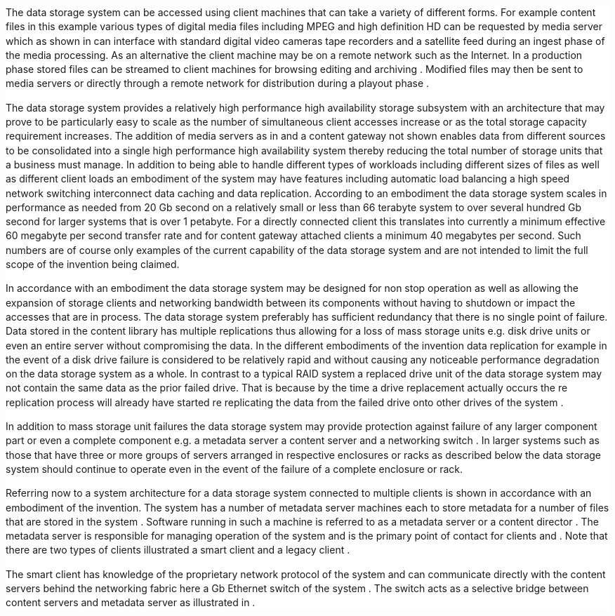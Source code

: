 The data storage system can be accessed using client machines that can take a variety of different forms. For example content files in this example various types of digital media files including MPEG and high definition HD can be requested by media server which as shown in can interface with standard digital video cameras tape recorders and a satellite feed during an ingest phase of the media processing. As an alternative the client machine may be on a remote network such as the Internet. In a production phase stored files can be streamed to client machines for browsing editing and archiving . Modified files may then be sent to media servers or directly through a remote network for distribution during a playout phase .

The data storage system provides a relatively high performance high availability storage subsystem with an architecture that may prove to be particularly easy to scale as the number of simultaneous client accesses increase or as the total storage capacity requirement increases. The addition of media servers as in and a content gateway not shown enables data from different sources to be consolidated into a single high performance high availability system thereby reducing the total number of storage units that a business must manage. In addition to being able to handle different types of workloads including different sizes of files as well as different client loads an embodiment of the system may have features including automatic load balancing a high speed network switching interconnect data caching and data replication. According to an embodiment the data storage system scales in performance as needed from 20 Gb second on a relatively small or less than 66 terabyte system to over several hundred Gb second for larger systems that is over 1 petabyte. For a directly connected client this translates into currently a minimum effective 60 megabyte per second transfer rate and for content gateway attached clients a minimum 40 megabytes per second. Such numbers are of course only examples of the current capability of the data storage system and are not intended to limit the full scope of the invention being claimed.

In accordance with an embodiment the data storage system may be designed for non stop operation as well as allowing the expansion of storage clients and networking bandwidth between its components without having to shutdown or impact the accesses that are in process. The data storage system preferably has sufficient redundancy that there is no single point of failure. Data stored in the content library has multiple replications thus allowing for a loss of mass storage units e.g. disk drive units or even an entire server without compromising the data. In the different embodiments of the invention data replication for example in the event of a disk drive failure is considered to be relatively rapid and without causing any noticeable performance degradation on the data storage system as a whole. In contrast to a typical RAID system a replaced drive unit of the data storage system may not contain the same data as the prior failed drive. That is because by the time a drive replacement actually occurs the re replication process will already have started re replicating the data from the failed drive onto other drives of the system .

In addition to mass storage unit failures the data storage system may provide protection against failure of any larger component part or even a complete component e.g. a metadata server a content server and a networking switch . In larger systems such as those that have three or more groups of servers arranged in respective enclosures or racks as described below the data storage system should continue to operate even in the event of the failure of a complete enclosure or rack.

Referring now to a system architecture for a data storage system connected to multiple clients is shown in accordance with an embodiment of the invention. The system has a number of metadata server machines each to store metadata for a number of files that are stored in the system . Software running in such a machine is referred to as a metadata server or a content director . The metadata server is responsible for managing operation of the system and is the primary point of contact for clients and . Note that there are two types of clients illustrated a smart client and a legacy client .

The smart client has knowledge of the proprietary network protocol of the system and can communicate directly with the content servers behind the networking fabric here a Gb Ethernet switch of the system . The switch acts as a selective bridge between content servers and metadata server as illustrated in .
